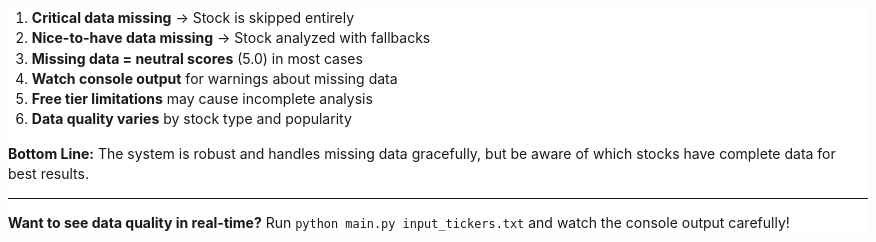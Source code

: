 1. **Critical data missing** → Stock is skipped entirely
2. **Nice-to-have data missing** → Stock analyzed with fallbacks
3. **Missing data = neutral scores** (5.0) in most cases
4. **Watch console output** for warnings about missing data
5. **Free tier limitations** may cause incomplete analysis
6. **Data quality varies** by stock type and popularity

**Bottom Line:** The system is robust and handles missing data gracefully, but be aware of which stocks have complete data for best results.

---

**Want to see data quality in real-time?** Run `python main.py input_tickers.txt` and watch the console output carefully!
